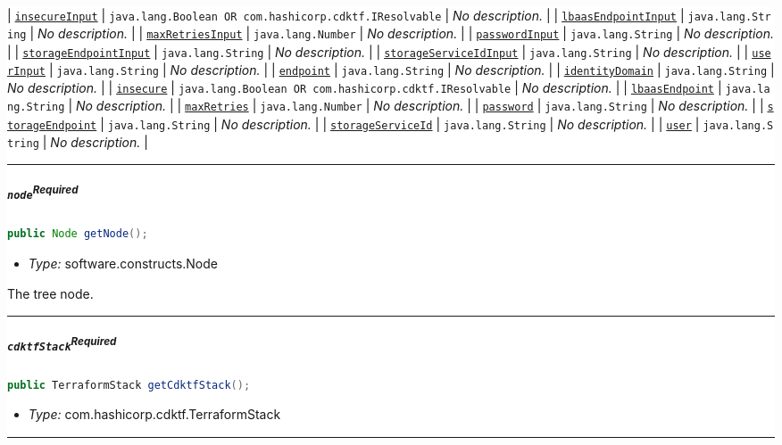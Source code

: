 | <code><a href="#@cdktf/provider-opc.provider.OpcProvider.property.insecureInput">insecureInput</a></code> | <code>java.lang.Boolean OR com.hashicorp.cdktf.IResolvable</code> | *No description.* |
| <code><a href="#@cdktf/provider-opc.provider.OpcProvider.property.lbaasEndpointInput">lbaasEndpointInput</a></code> | <code>java.lang.String</code> | *No description.* |
| <code><a href="#@cdktf/provider-opc.provider.OpcProvider.property.maxRetriesInput">maxRetriesInput</a></code> | <code>java.lang.Number</code> | *No description.* |
| <code><a href="#@cdktf/provider-opc.provider.OpcProvider.property.passwordInput">passwordInput</a></code> | <code>java.lang.String</code> | *No description.* |
| <code><a href="#@cdktf/provider-opc.provider.OpcProvider.property.storageEndpointInput">storageEndpointInput</a></code> | <code>java.lang.String</code> | *No description.* |
| <code><a href="#@cdktf/provider-opc.provider.OpcProvider.property.storageServiceIdInput">storageServiceIdInput</a></code> | <code>java.lang.String</code> | *No description.* |
| <code><a href="#@cdktf/provider-opc.provider.OpcProvider.property.userInput">userInput</a></code> | <code>java.lang.String</code> | *No description.* |
| <code><a href="#@cdktf/provider-opc.provider.OpcProvider.property.endpoint">endpoint</a></code> | <code>java.lang.String</code> | *No description.* |
| <code><a href="#@cdktf/provider-opc.provider.OpcProvider.property.identityDomain">identityDomain</a></code> | <code>java.lang.String</code> | *No description.* |
| <code><a href="#@cdktf/provider-opc.provider.OpcProvider.property.insecure">insecure</a></code> | <code>java.lang.Boolean OR com.hashicorp.cdktf.IResolvable</code> | *No description.* |
| <code><a href="#@cdktf/provider-opc.provider.OpcProvider.property.lbaasEndpoint">lbaasEndpoint</a></code> | <code>java.lang.String</code> | *No description.* |
| <code><a href="#@cdktf/provider-opc.provider.OpcProvider.property.maxRetries">maxRetries</a></code> | <code>java.lang.Number</code> | *No description.* |
| <code><a href="#@cdktf/provider-opc.provider.OpcProvider.property.password">password</a></code> | <code>java.lang.String</code> | *No description.* |
| <code><a href="#@cdktf/provider-opc.provider.OpcProvider.property.storageEndpoint">storageEndpoint</a></code> | <code>java.lang.String</code> | *No description.* |
| <code><a href="#@cdktf/provider-opc.provider.OpcProvider.property.storageServiceId">storageServiceId</a></code> | <code>java.lang.String</code> | *No description.* |
| <code><a href="#@cdktf/provider-opc.provider.OpcProvider.property.user">user</a></code> | <code>java.lang.String</code> | *No description.* |

---

##### `node`<sup>Required</sup> <a name="node" id="@cdktf/provider-opc.provider.OpcProvider.property.node"></a>

```java
public Node getNode();
```

- *Type:* software.constructs.Node

The tree node.

---

##### `cdktfStack`<sup>Required</sup> <a name="cdktfStack" id="@cdktf/provider-opc.provider.OpcProvider.property.cdktfStack"></a>

```java
public TerraformStack getCdktfStack();
```

- *Type:* com.hashicorp.cdktf.TerraformStack

---
